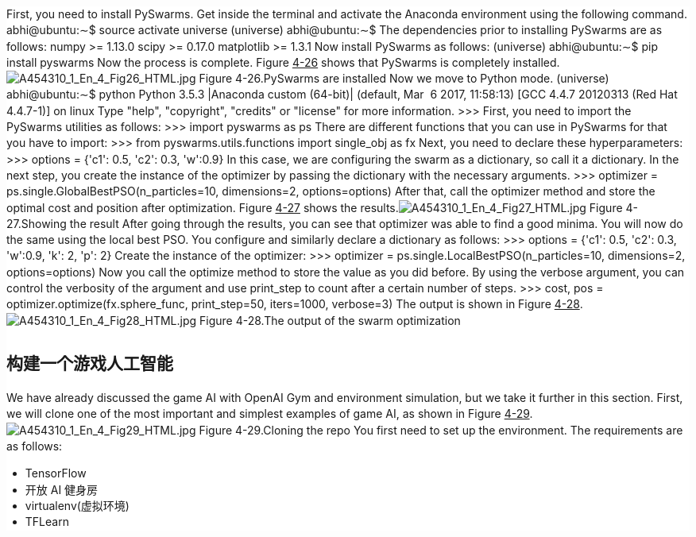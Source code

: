 First, you need to install PySwarms. Get inside the terminal and activate the Anaconda environment using the following command. abhi@ubuntu:∼$ source activate universe (universe) abhi@ubuntu:∼$ The dependencies prior to installing PySwarms are as follows: numpy >= 1.13.0 scipy >= 0.17.0 matplotlib >= 1.3.1 Now install PySwarms as follows: (universe) abhi@ubuntu:∼$ pip install pyswarms Now the process is complete. Figure [4-26](#Fig26) shows that PySwarms is completely installed.![A454310_1_En_4_Fig26_HTML.jpg](img/Images/A454310_1_En_4_Fig26_HTML.jpg) Figure 4-26.PySwarms are installed Now we move to Python mode. (universe) abhi@ubuntu:∼$ python Python 3.5.3 |Anaconda custom (64-bit)| (default, Mar  6 2017, 11:58:13) [GCC 4.4.7 20120313 (Red Hat 4.4.7-1)] on linux Type "help", "copyright", "credits" or "license" for more information. >>> First, you need to import the PySwarms utilities as follows: >>> import pyswarms as ps There are different functions that you can use in PySwarms for that you have to import: >>> from pyswarms.utils.functions import single_obj as fx Next, you need to declare these hyperparameters: >>> options = {'c1': 0.5, 'c2': 0.3, 'w':0.9} In this case, we are configuring the swarm as a dictionary, so call it a dictionary. In the next step, you create the instance of the optimizer by passing the dictionary with the necessary arguments. >>> optimizer = ps.single.GlobalBestPSO(n_particles=10, dimensions=2, options=options) After that, call the optimizer method and store the optimal cost and position after optimization. Figure [4-27](#Fig27) shows the results.![A454310_1_En_4_Fig27_HTML.jpg](img/Images/A454310_1_En_4_Fig27_HTML.jpg) Figure 4-27.Showing the result After going through the results, you can see that optimizer was able to find a good minima. You will now do the same using the local best PSO. You configure and similarly declare a dictionary as follows: >>> options = {'c1': 0.5, 'c2': 0.3, 'w':0.9, 'k': 2, 'p': 2} Create the instance of the optimizer: >>> optimizer = ps.single.LocalBestPSO(n_particles=10, dimensions=2, options=options) Now you call the optimize method to store the value as you did before. By using the verbose argument, you can control the verbosity of the argument and use print_step to count after a certain number of steps. >>> cost, pos = optimizer.optimize(fx.sphere_func, print_step=50, iters=1000, verbose=3) The output is shown in Figure [4-28](#Fig28).![A454310_1_En_4_Fig28_HTML.jpg](img/Images/A454310_1_En_4_Fig28_HTML.jpg) Figure 4-28.The output of the swarm optimization

## 构建一个游戏人工智能

We have already discussed the game AI with OpenAI Gym and environment simulation, but we take it further in this section. First, we will clone one of the most important and simplest examples of game AI, as shown in Figure [4-29](#Fig29).![A454310_1_En_4_Fig29_HTML.jpg](img/Images/A454310_1_En_4_Fig29_HTML.jpg) Figure 4-29.Cloning the repo You first need to set up the environment. The requirements are as follows:

*   TensorFlow
*   开放 AI 健身房
*   virtualenv(虚拟环境)
*   TFLearn
